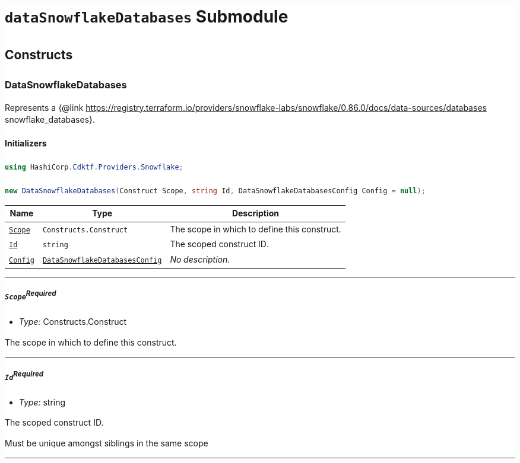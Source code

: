 # `dataSnowflakeDatabases` Submodule <a name="`dataSnowflakeDatabases` Submodule" id="@cdktf/provider-snowflake.dataSnowflakeDatabases"></a>

## Constructs <a name="Constructs" id="Constructs"></a>

### DataSnowflakeDatabases <a name="DataSnowflakeDatabases" id="@cdktf/provider-snowflake.dataSnowflakeDatabases.DataSnowflakeDatabases"></a>

Represents a {@link https://registry.terraform.io/providers/snowflake-labs/snowflake/0.86.0/docs/data-sources/databases snowflake_databases}.

#### Initializers <a name="Initializers" id="@cdktf/provider-snowflake.dataSnowflakeDatabases.DataSnowflakeDatabases.Initializer"></a>

```csharp
using HashiCorp.Cdktf.Providers.Snowflake;

new DataSnowflakeDatabases(Construct Scope, string Id, DataSnowflakeDatabasesConfig Config = null);
```

| **Name** | **Type** | **Description** |
| --- | --- | --- |
| <code><a href="#@cdktf/provider-snowflake.dataSnowflakeDatabases.DataSnowflakeDatabases.Initializer.parameter.scope">Scope</a></code> | <code>Constructs.Construct</code> | The scope in which to define this construct. |
| <code><a href="#@cdktf/provider-snowflake.dataSnowflakeDatabases.DataSnowflakeDatabases.Initializer.parameter.id">Id</a></code> | <code>string</code> | The scoped construct ID. |
| <code><a href="#@cdktf/provider-snowflake.dataSnowflakeDatabases.DataSnowflakeDatabases.Initializer.parameter.config">Config</a></code> | <code><a href="#@cdktf/provider-snowflake.dataSnowflakeDatabases.DataSnowflakeDatabasesConfig">DataSnowflakeDatabasesConfig</a></code> | *No description.* |

---

##### `Scope`<sup>Required</sup> <a name="Scope" id="@cdktf/provider-snowflake.dataSnowflakeDatabases.DataSnowflakeDatabases.Initializer.parameter.scope"></a>

- *Type:* Constructs.Construct

The scope in which to define this construct.

---

##### `Id`<sup>Required</sup> <a name="Id" id="@cdktf/provider-snowflake.dataSnowflakeDatabases.DataSnowflakeDatabases.Initializer.parameter.id"></a>

- *Type:* string

The scoped construct ID.

Must be unique amongst siblings in the same scope

---
